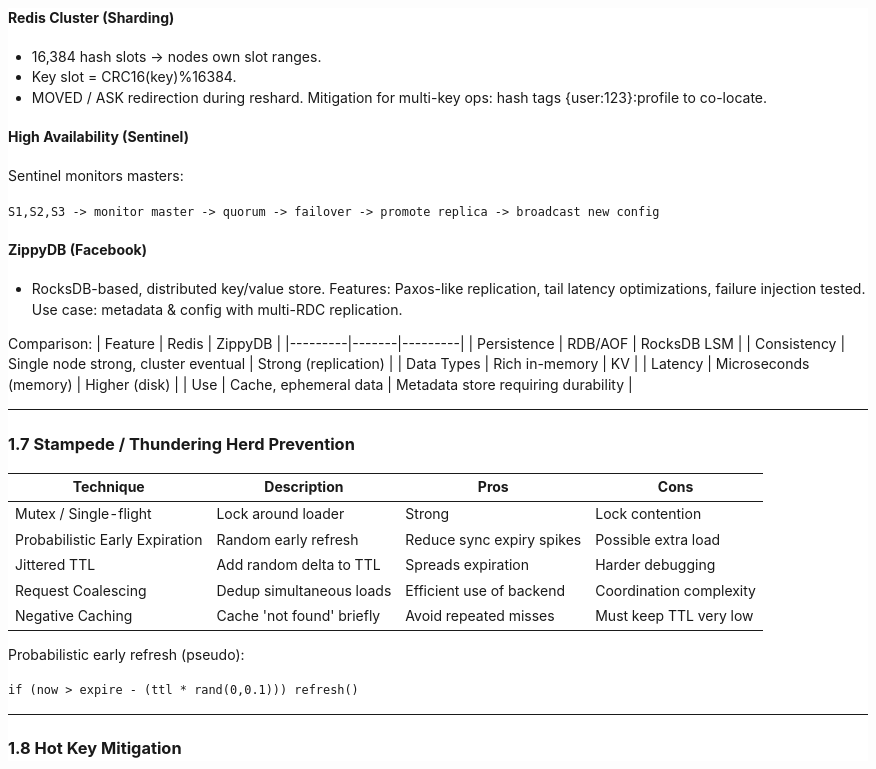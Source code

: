 #### Redis Cluster (Sharding)
- 16,384 hash slots -> nodes own slot ranges.
- Key slot = CRC16(key)%16384.
- MOVED / ASK redirection during reshard.
Mitigation for multi-key ops: hash tags {user:123}:profile to co-locate.

#### High Availability (Sentinel)
Sentinel monitors masters:
```
S1,S2,S3 -> monitor master -> quorum -> failover -> promote replica -> broadcast new config
```

#### ZippyDB (Facebook)
- RocksDB-based, distributed key/value store.
Features: Paxos-like replication, tail latency optimizations, failure injection tested.
Use case: metadata & config with multi-RDC replication.

Comparison:
| Feature | Redis | ZippyDB |
|---------|-------|---------|
| Persistence | RDB/AOF | RocksDB LSM |
| Consistency | Single node strong, cluster eventual | Strong (replication) |
| Data Types | Rich in-memory | KV |
| Latency | Microseconds (memory) | Higher (disk) |
| Use | Cache, ephemeral data | Metadata store requiring durability |

---

### 1.7 Stampede / Thundering Herd Prevention

| Technique | Description | Pros | Cons |
|-----------|-------------|------|------|
| Mutex / Single-flight | Lock around loader | Strong | Lock contention |
| Probabilistic Early Expiration | Random early refresh | Reduce sync expiry spikes | Possible extra load |
| Jittered TTL | Add random delta to TTL | Spreads expiration | Harder debugging |
| Request Coalescing | Dedup simultaneous loads | Efficient use of backend | Coordination complexity |
| Negative Caching | Cache 'not found' briefly | Avoid repeated misses | Must keep TTL very low |

Probabilistic early refresh (pseudo):
```
if (now > expire - (ttl * rand(0,0.1))) refresh()
```

---

### 1.8 Hot Key Mitigation
